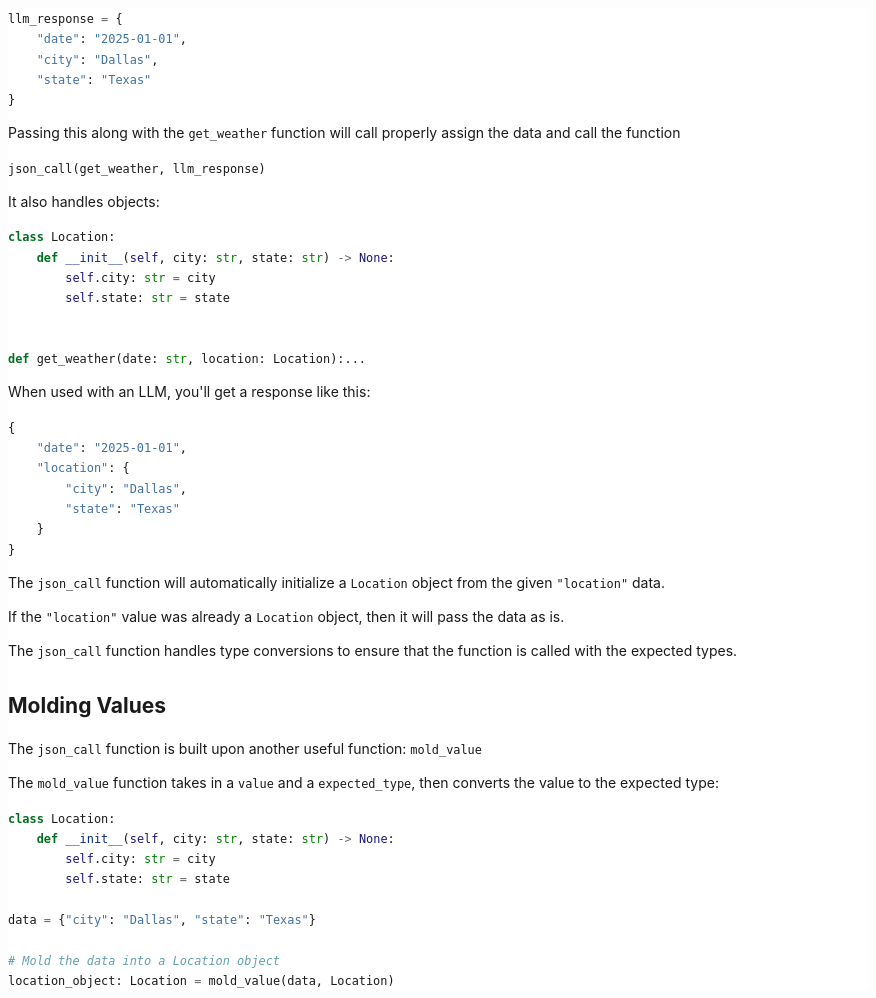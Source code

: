 ```python
llm_response = {
    "date": "2025-01-01",
    "city": "Dallas",
    "state": "Texas"
}
```

Passing this along with the ```get_weather``` function will call properly assign the data and call the function

```python
json_call(get_weather, llm_response)
```

It also handles objects:

```python
class Location:
    def __init__(self, city: str, state: str) -> None:
        self.city: str = city
        self.state: str = state


def get_weather(date: str, location: Location):...
```

When used with an LLM, you'll get a response like this:

```python
{
    "date": "2025-01-01",
    "location": {
        "city": "Dallas",
        "state": "Texas"
    }
}
```

The ```json_call``` function will automatically initialize a ```Location``` object from the given ```"location"``` data.

If the ```"location"``` value was already a ```Location``` object, then it will pass the data as is.

The ```json_call``` function handles type conversions to ensure that the function is called with the expected types.

## Molding Values

The ```json_call``` function is built upon another useful function: ```mold_value```

The ```mold_value``` function takes in a ```value``` and a ```expected_type```, then converts the value to the expected type:

```python
class Location:
    def __init__(self, city: str, state: str) -> None:
        self.city: str = city
        self.state: str = state

data = {"city": "Dallas", "state": "Texas"}

# Mold the data into a Location object
location_object: Location = mold_value(data, Location)
```
